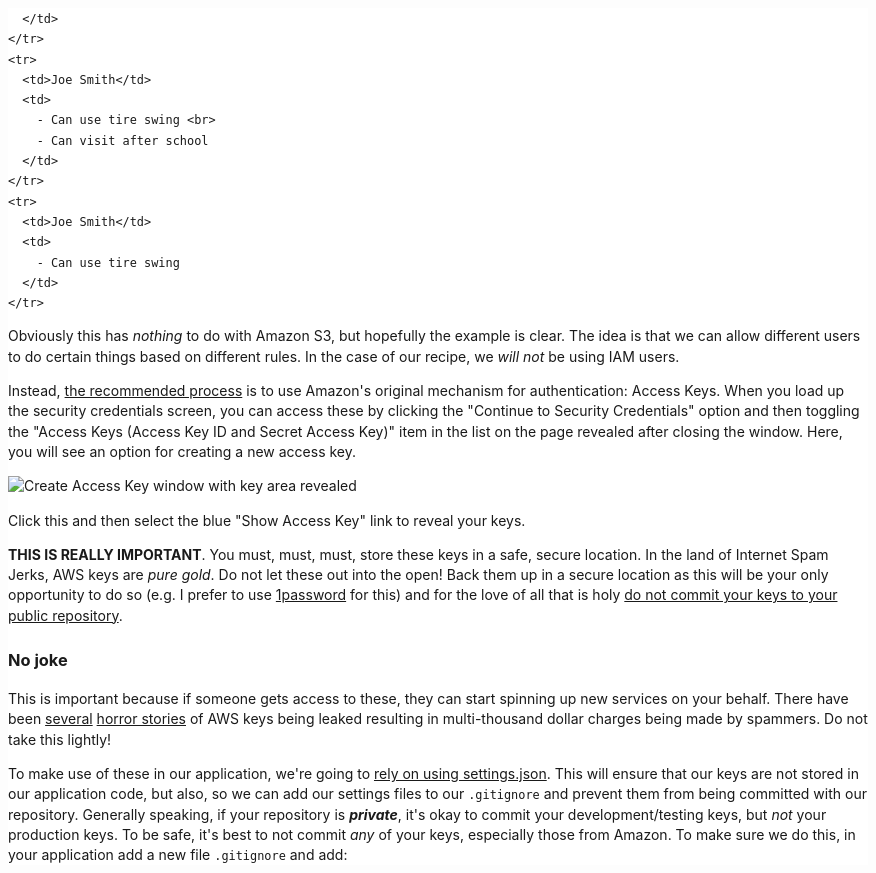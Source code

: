       </td>
    </tr>
    <tr>
      <td>Joe Smith</td>
      <td>
        - Can use tire swing <br>
        - Can visit after school
      </td>
    </tr>
    <tr>
      <td>Joe Smith</td>
      <td>
        - Can use tire swing
      </td>
    </tr>
  </tbody>
</table>

Obviously this has _nothing_ to do with Amazon S3, but hopefully the example is clear. The idea is that we can allow different users to do certain things based on different rules. In the case of our recipe, we _will not_ be using IAM users.

Instead, [the recommended process](https://github.com/CulturalMe/meteor-slingshot/#security) is to use Amazon's original mechanism for authentication: Access Keys. When you load up the security credentials screen, you can access these by clicking the "Continue to Security Credentials" option and then toggling the "Access Keys (Access Key ID and Secret Access Key)" item in the list on the page revealed after closing the window. Here, you will see an option for creating a new access key. 

![Create Access Key window with key area revealed](http://cl.ly/image/2j102a3k320Y/finding-aws-keys.png)

Click this and then select the blue "Show Access Key" link to reveal your keys.

**THIS IS REALLY IMPORTANT**. You must, must, must, store these keys in a safe, secure location. In the land of Internet Spam Jerks, AWS keys are _pure gold_. Do not let these out into the open! Back them up in a secure location as this will be your only opportunity to do so (e.g. I prefer to use [1password](https://agilebits.com/onepassword) for this) and for the love of all that is holy [do not commit your keys to your public repository](http://themeteorchef.com/snippets/making-use-of-settings-json/#tmc-settingsjson-in-development-vs-production).

<div class="note danger">
  <h3>No joke <i class="fa fa-frown-o"></i></h3>
  <p>This is important because if someone gets access to these, they can start spinning up new services on your behalf. There have been <a href="https://securosis.com/blog/my-500-cloud-security-screwup">several</a> <a href="http://www.devfactor.net/2014/12/30/2375-amazon-mistake/">horror stories</a> of AWS keys being leaked resulting in multi-thousand dollar charges being made by spammers. Do not take this lightly!</p>
</div>

To make use of these in our application, we're going to [rely on using settings.json](http://themeteorchef.com/snippets/making-use-of-settings-json). This will ensure that our keys are not stored in our application code, but also, so we can add our settings files to our `.gitignore` and prevent them from being committed with our repository. Generally speaking, if your repository is **_private_**, it's okay to commit your development/testing keys, but _not_ your production keys. To be safe, it's best to not commit _any_ of your keys, especially those from Amazon. To make sure we do this, in your application add a new file `.gitignore` and add:
